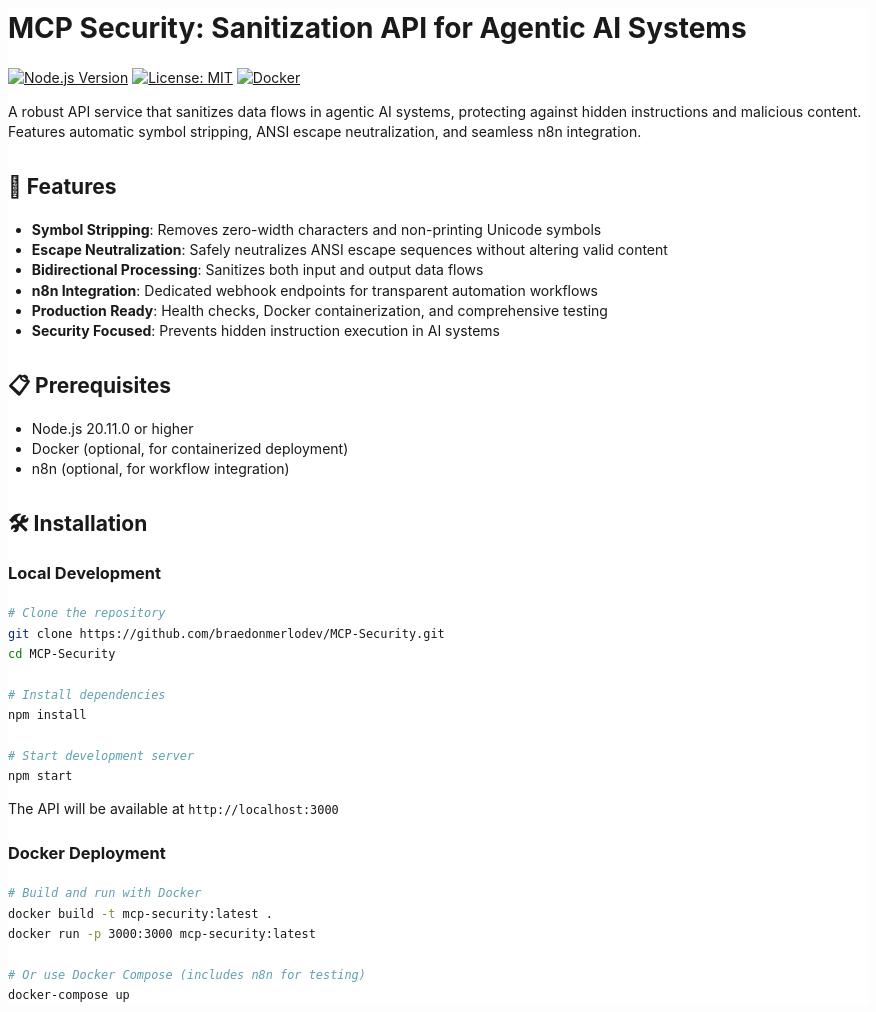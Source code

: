 # MCP Security: Sanitization API for Agentic AI Systems

[![Node.js Version](https://img.shields.io/badge/node-%3E%3D20.11.0-brightgreen)](https://nodejs.org)
[![License: MIT](https://img.shields.io/badge/License-MIT-yellow.svg)](LICENSE)
[![Docker](https://img.shields.io/badge/Docker-Ready-blue)](https://docker.com)

A robust API service that sanitizes data flows in agentic AI systems, protecting against hidden instructions and malicious content. Features automatic symbol stripping, ANSI escape neutralization, and seamless n8n integration.

## 🚀 Features

- **Symbol Stripping**: Removes zero-width characters and non-printing Unicode symbols
- **Escape Neutralization**: Safely neutralizes ANSI escape sequences without altering valid content
- **Bidirectional Processing**: Sanitizes both input and output data flows
- **n8n Integration**: Dedicated webhook endpoints for transparent automation workflows
- **Production Ready**: Health checks, Docker containerization, and comprehensive testing
- **Security Focused**: Prevents hidden instruction execution in AI systems

## 📋 Prerequisites

- Node.js 20.11.0 or higher
- Docker (optional, for containerized deployment)
- n8n (optional, for workflow integration)

## 🛠️ Installation

### Local Development

```bash
# Clone the repository
git clone https://github.com/braedonmerlodev/MCP-Security.git
cd MCP-Security

# Install dependencies
npm install

# Start development server
npm start
```

The API will be available at `http://localhost:3000`

### Docker Deployment

```bash
# Build and run with Docker
docker build -t mcp-security:latest .
docker run -p 3000:3000 mcp-security:latest

# Or use Docker Compose (includes n8n for testing)
docker-compose up
```
